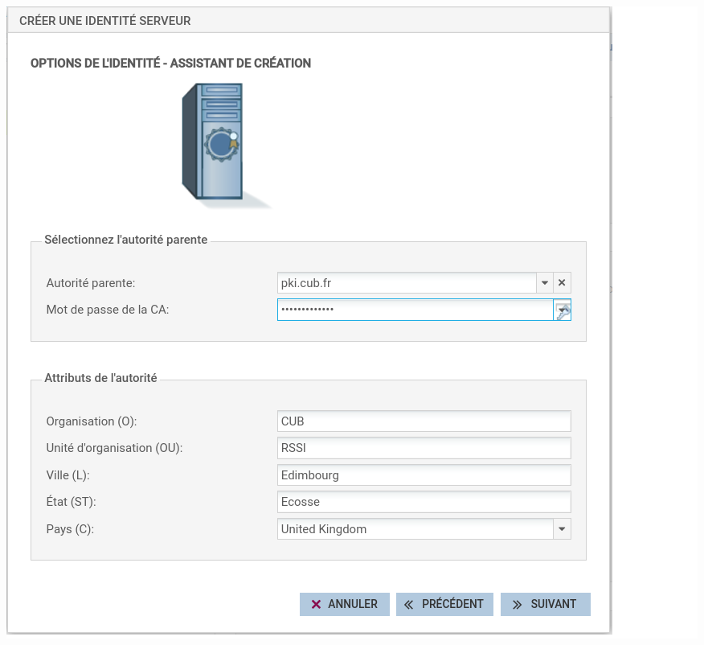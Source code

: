 ![](../../media/stormshield/fiches/fiche12_vpn_SNS/Pictures/10000000000002F20000030DCC36697CC6DC368E.png)
